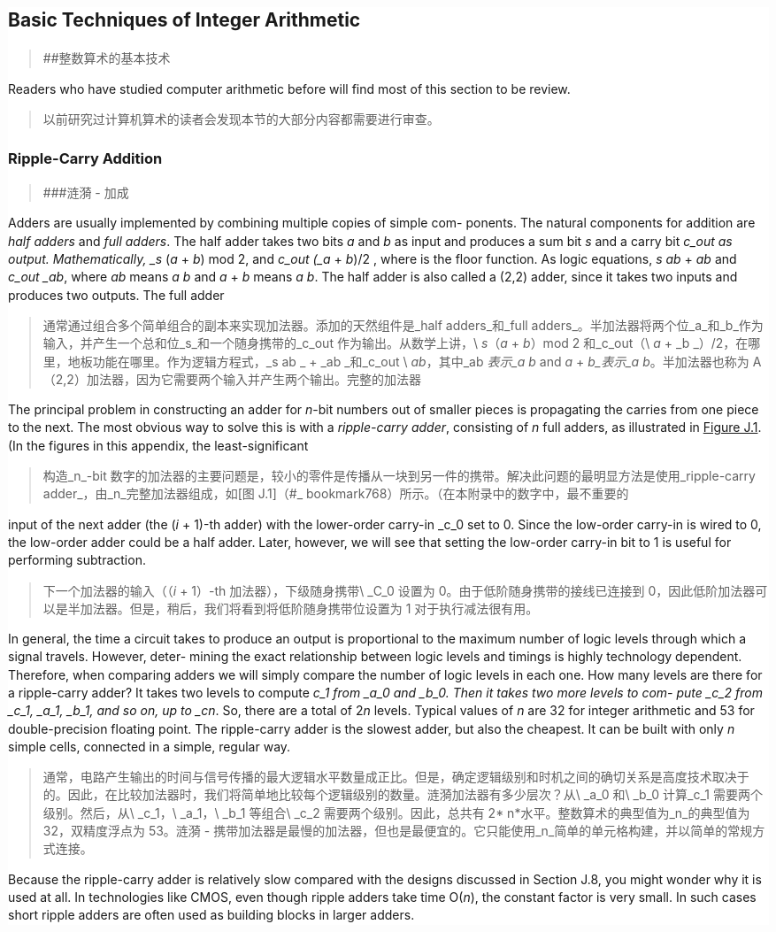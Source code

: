 ## Basic Techniques of Integer Arithmetic

> ##整数算术的基本技术

Readers who have studied computer arithmetic before will find most of this section to be review.

> 以前研究过计算机算术的读者会发现本节的大部分内容都需要进行审查。

### Ripple-Carry Addition

> ###涟漪 - 加成

Adders are usually implemented by combining multiple copies of simple com- ponents. The natural components for addition are _half adders_ and _full adders_. The half adder takes two bits _a_ and _b_ as input and produces a sum bit _s_ and a carry bit _c_out as output. Mathematically, \_s_ (_a_ + _b_) mod 2, and _c_out (\_a_ + _b_)/2 , where is the floor function. As logic equations, _s ab_ + _ab_ and _c_out \_ab_, where _ab_ means _a b_ and _a_ + _b_ means _a b_. The half adder is also called a (2,2) adder, since it takes two inputs and produces two outputs. The full adder

> 通常通过组合多个简单组合的副本来实现加法器。添加的天然组件是_half adders_和_full adders_。半加法器将两个位_a_和_b_作为输入，并产生一个总和位_s_和一个随身携带的_c_out 作为输出。从数学上讲，\ _s_（_a_ + _b_）mod 2 和_c_out（\ _a_ + _b _）/2，在哪里，地板功能在哪里。作为逻辑方程式，_s ab _ + _ab _和_c_out \ _ab_，其中_ab _表示_a b_ and _a_ + _b_表示_a b_。半加法器也称为 A（2,2）加法器，因为它需要两个输入并产生两个输出。完整的加法器

The principal problem in constructing an adder for _n_-bit numbers out of smaller pieces is propagating the carries from one piece to the next. The most obvious way to solve this is with a _ripple-carry adder_, consisting of _n_ full adders, as illustrated in [Figure J.1](#_bookmark768). (In the figures in this appendix, the least-significant

> 构造_n_-bit 数字的加法器的主要问题是，较小的零件是传播从一块到另一件的携带。解决此问题的最明显方法是使用_ripple-carry adder_，由_n_完整加法器组成，如[图 J.1]（#_ bookmark768）所示。（在本附录中的数字中，最不重要的

input of the next adder (the (_i_ + 1)-th adder) with the lower-order carry-in \_c_0 set to 0. Since the low-order carry-in is wired to 0, the low-order adder could be a half adder. Later, however, we will see that setting the low-order carry-in bit to 1 is useful for performing subtraction.

> 下一个加法器的输入（（_i_ + 1）-th 加法器），下级随身携带\ _C_0 设置为 0。由于低阶随身携带的接线已连接到 0，因此低阶加法器可以是半加法器。但是，稍后，我们将看到将低阶随身携带位设置为 1 对于执行减法很有用。

In general, the time a circuit takes to produce an output is proportional to the maximum number of logic levels through which a signal travels. However, deter- mining the exact relationship between logic levels and timings is highly technology dependent. Therefore, when comparing adders we will simply compare the number of logic levels in each one. How many levels are there for a ripple-carry adder? It takes two levels to compute _c_1 from \_a_0 and \_b_0. Then it takes two more levels to com- pute \_c_2 from \_c_1, \_a_1, \_b_1, and so on, up to \_cn_. So, there are a total of 2*n* levels. Typical values of _n_ are 32 for integer arithmetic and 53 for double-precision floating point. The ripple-carry adder is the slowest adder, but also the cheapest. It can be built with only _n_ simple cells, connected in a simple, regular way.

> 通常，电路产生输出的时间与信号传播的最大逻辑水平数量成正比。但是，确定逻辑级别和时机之间的确切关系是高度技术取决于的。因此，在比较加法器时，我们将简单地比较每个逻辑级别的数量。涟漪加法器有多少层次？从\ _a_0 和\ _b_0 计算_c_1 需要两个级别。然后，从\ _c_1，\ _a_1，\ _b_1 等组合\ _c_2 需要两个级别。因此，总共有 2* n*水平。整数算术的典型值为_n_的典型值为 32，双精度浮点为 53。涟漪 - 携带加法器是最慢的加法器，但也是最便宜的。它只能使用_n_简单的单元格构建，并以简单的常规方式连接。

Because the ripple-carry adder is relatively slow compared with the designs discussed in Section J.8, you might wonder why it is used at all. In technologies like CMOS, even though ripple adders take time O(_n_), the constant factor is very small. In such cases short ripple adders are often used as building blocks in larger adders.

